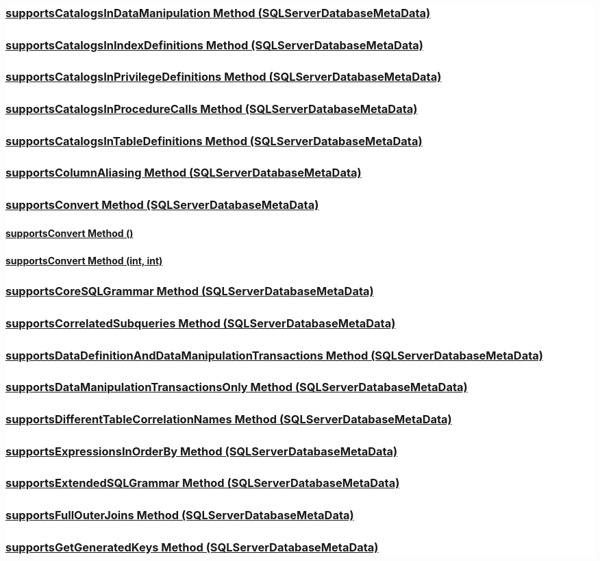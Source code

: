 ### [supportsCatalogsInDataManipulation Method (SQLServerDatabaseMetaData)](supportscatalogsindatamanipulation-method-sqlserverdatabasemetadata.md)
### [supportsCatalogsInIndexDefinitions Method (SQLServerDatabaseMetaData)](supportscatalogsinindexdefinitions-method-sqlserverdatabasemetadata.md)
### [supportsCatalogsInPrivilegeDefinitions Method (SQLServerDatabaseMetaData)](supportscatalogsinprivilegedefinitions-method-sqlserverdatabasemetadata.md)
### [supportsCatalogsInProcedureCalls Method (SQLServerDatabaseMetaData)](supportscatalogsinprocedurecalls-method-sqlserverdatabasemetadata.md)
### [supportsCatalogsInTableDefinitions Method (SQLServerDatabaseMetaData)](supportscatalogsintabledefinitions-method-sqlserverdatabasemetadata.md)
### [supportsColumnAliasing Method (SQLServerDatabaseMetaData)](supportscolumnaliasing-method-sqlserverdatabasemetadata.md)
### [supportsConvert Method (SQLServerDatabaseMetaData)](supportsconvert-method-sqlserverdatabasemetadata.md)
#### [supportsConvert Method ()](supportsconvert-method.md)
#### [supportsConvert Method (int, int)](supportsconvert-method-int-int.md)
### [supportsCoreSQLGrammar Method (SQLServerDatabaseMetaData)](supportscoresqlgrammar-method-sqlserverdatabasemetadata.md)
### [supportsCorrelatedSubqueries Method (SQLServerDatabaseMetaData)](supportscorrelatedsubqueries-method-sqlserverdatabasemetadata.md)
### [supportsDataDefinitionAndDataManipulationTransactions Method (SQLServerDatabaseMetaData)](supportsdatadefinitionanddatamanipulationtransactions-method.md)
### [supportsDataManipulationTransactionsOnly Method (SQLServerDatabaseMetaData)](supportsdatamanipulationtransactionsonly-method-sqlserverdatabasemetadata.md)
### [supportsDifferentTableCorrelationNames Method (SQLServerDatabaseMetaData)](supportsdifferenttablecorrelationnames-method-sqlserverdatabasemetadata.md)
### [supportsExpressionsInOrderBy Method (SQLServerDatabaseMetaData)](supportsexpressionsinorderby-method-sqlserverdatabasemetadata.md)
### [supportsExtendedSQLGrammar Method (SQLServerDatabaseMetaData)](supportsextendedsqlgrammar-method-sqlserverdatabasemetadata.md)
### [supportsFullOuterJoins Method (SQLServerDatabaseMetaData)](supportsfullouterjoins-method-sqlserverdatabasemetadata.md)
### [supportsGetGeneratedKeys Method (SQLServerDatabaseMetaData)](supportsgetgeneratedkeys-method-sqlserverdatabasemetadata.md)